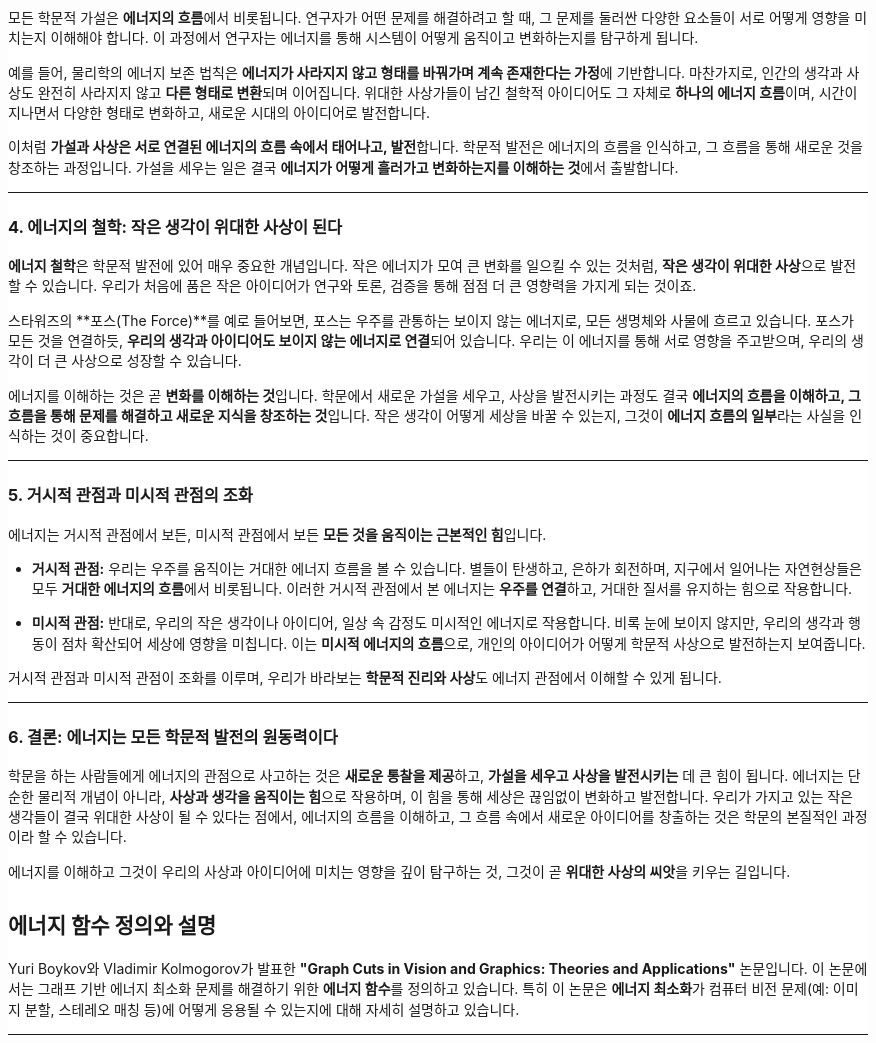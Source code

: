 모든 학문적 가설은 **에너지의 흐름**에서 비롯됩니다. 연구자가 어떤 문제를 해결하려고 할 때, 그 문제를 둘러싼 다양한 요소들이 서로 어떻게 영향을 미치는지 이해해야 합니다. 이 과정에서 연구자는 에너지를 통해 시스템이 어떻게 움직이고 변화하는지를 탐구하게 됩니다.

예를 들어, 물리학의 에너지 보존 법칙은 **에너지가 사라지지 않고 형태를 바꿔가며 계속 존재한다는 가정**에 기반합니다. 마찬가지로, 인간의 생각과 사상도 완전히 사라지지 않고 **다른 형태로 변환**되며 이어집니다. 위대한 사상가들이 남긴 철학적 아이디어도 그 자체로 **하나의 에너지 흐름**이며, 시간이 지나면서 다양한 형태로 변화하고, 새로운 시대의 아이디어로 발전합니다.

이처럼 **가설과 사상은 서로 연결된 에너지의 흐름 속에서 태어나고, 발전**합니다. 학문적 발전은 에너지의 흐름을 인식하고, 그 흐름을 통해 새로운 것을 창조하는 과정입니다. 가설을 세우는 일은 결국 **에너지가 어떻게 흘러가고 변화하는지를 이해하는 것**에서 출발합니다.

---

### **4. 에너지의 철학: 작은 생각이 위대한 사상이 된다**

**에너지 철학**은 학문적 발전에 있어 매우 중요한 개념입니다. 작은 에너지가 모여 큰 변화를 일으킬 수 있는 것처럼, **작은 생각이 위대한 사상**으로 발전할 수 있습니다. 우리가 처음에 품은 작은 아이디어가 연구와 토론, 검증을 통해 점점 더 큰 영향력을 가지게 되는 것이죠. 

스타워즈의 **포스(The Force)**를 예로 들어보면, 포스는 우주를 관통하는 보이지 않는 에너지로, 모든 생명체와 사물에 흐르고 있습니다. 포스가 모든 것을 연결하듯, **우리의 생각과 아이디어도 보이지 않는 에너지로 연결**되어 있습니다. 우리는 이 에너지를 통해 서로 영향을 주고받으며, 우리의 생각이 더 큰 사상으로 성장할 수 있습니다.

에너지를 이해하는 것은 곧 **변화를 이해하는 것**입니다. 학문에서 새로운 가설을 세우고, 사상을 발전시키는 과정도 결국 **에너지의 흐름을 이해하고, 그 흐름을 통해 문제를 해결하고 새로운 지식을 창조하는 것**입니다. 작은 생각이 어떻게 세상을 바꿀 수 있는지, 그것이 **에너지 흐름의 일부**라는 사실을 인식하는 것이 중요합니다.

---

### **5. 거시적 관점과 미시적 관점의 조화**

에너지는 거시적 관점에서 보든, 미시적 관점에서 보든 **모든 것을 움직이는 근본적인 힘**입니다.

- **거시적 관점:** 우리는 우주를 움직이는 거대한 에너지 흐름을 볼 수 있습니다. 별들이 탄생하고, 은하가 회전하며, 지구에서 일어나는 자연현상들은 모두 **거대한 에너지의 흐름**에서 비롯됩니다. 이러한 거시적 관점에서 본 에너지는 **우주를 연결**하고, 거대한 질서를 유지하는 힘으로 작용합니다.

- **미시적 관점:** 반대로, 우리의 작은 생각이나 아이디어, 일상 속 감정도 미시적인 에너지로 작용합니다. 비록 눈에 보이지 않지만, 우리의 생각과 행동이 점차 확산되어 세상에 영향을 미칩니다. 이는 **미시적 에너지의 흐름**으로, 개인의 아이디어가 어떻게 학문적 사상으로 발전하는지 보여줍니다.

거시적 관점과 미시적 관점이 조화를 이루며, 우리가 바라보는 **학문적 진리와 사상**도 에너지 관점에서 이해할 수 있게 됩니다.

---

### **6. 결론: 에너지는 모든 학문적 발전의 원동력이다**

학문을 하는 사람들에게 에너지의 관점으로 사고하는 것은 **새로운 통찰을 제공**하고, **가설을 세우고 사상을 발전시키는** 데 큰 힘이 됩니다. 에너지는 단순한 물리적 개념이 아니라, **사상과 생각을 움직이는 힘**으로 작용하며, 이 힘을 통해 세상은 끊임없이 변화하고 발전합니다. 우리가 가지고 있는 작은 생각들이 결국 위대한 사상이 될 수 있다는 점에서, 에너지의 흐름을 이해하고, 그 흐름 속에서 새로운 아이디어를 창출하는 것은 학문의 본질적인 과정이라 할 수 있습니다.

에너지를 이해하고 그것이 우리의 사상과 아이디어에 미치는 영향을 깊이 탐구하는 것, 그것이 곧 **위대한 사상의 씨앗**을 키우는 길입니다.



## 에너지 함수 정의와 설명

Yuri Boykov와 Vladimir Kolmogorov가 발표한 **"Graph Cuts in Vision and Graphics: Theories and Applications"** 논문입니다. 이 논문에서는 그래프 기반 에너지 최소화 문제를 해결하기 위한 **에너지 함수**를 정의하고 있습니다. 특히 이 논문은 **에너지 최소화**가 컴퓨터 비전 문제(예: 이미지 분할, 스테레오 매칭 등)에 어떻게 응용될 수 있는지에 대해 자세히 설명하고 있습니다.

---
